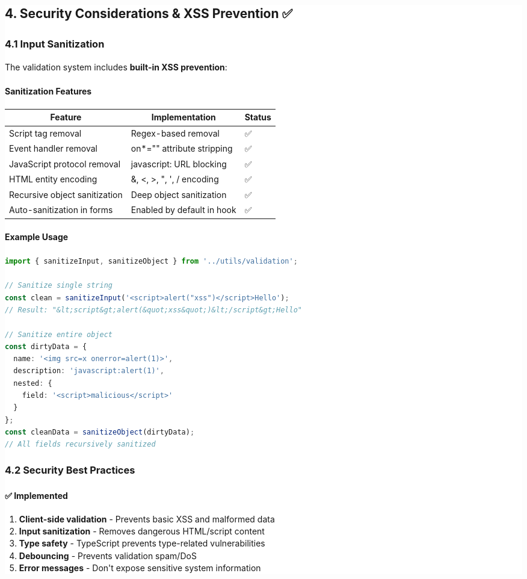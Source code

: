 
## 4. Security Considerations & XSS Prevention ✅

### 4.1 Input Sanitization

The validation system includes **built-in XSS prevention**:

#### Sanitization Features

| Feature | Implementation | Status |
|---------|---------------|--------|
| Script tag removal | Regex-based removal | ✅ |
| Event handler removal | on*="" attribute stripping | ✅ |
| JavaScript protocol removal | javascript: URL blocking | ✅ |
| HTML entity encoding | &, <, >, ", ', / encoding | ✅ |
| Recursive object sanitization | Deep object sanitization | ✅ |
| Auto-sanitization in forms | Enabled by default in hook | ✅ |

#### Example Usage

```typescript
import { sanitizeInput, sanitizeObject } from '../utils/validation';

// Sanitize single string
const clean = sanitizeInput('<script>alert("xss")</script>Hello');
// Result: "&lt;script&gt;alert(&quot;xss&quot;)&lt;/script&gt;Hello"

// Sanitize entire object
const dirtyData = {
  name: '<img src=x onerror=alert(1)>',
  description: 'javascript:alert(1)',
  nested: {
    field: '<script>malicious</script>'
  }
};
const cleanData = sanitizeObject(dirtyData);
// All fields recursively sanitized
```

### 4.2 Security Best Practices

#### ✅ Implemented

1. **Client-side validation** - Prevents basic XSS and malformed data
2. **Input sanitization** - Removes dangerous HTML/script content
3. **Type safety** - TypeScript prevents type-related vulnerabilities
4. **Debouncing** - Prevents validation spam/DoS
5. **Error messages** - Don't expose sensitive system information
